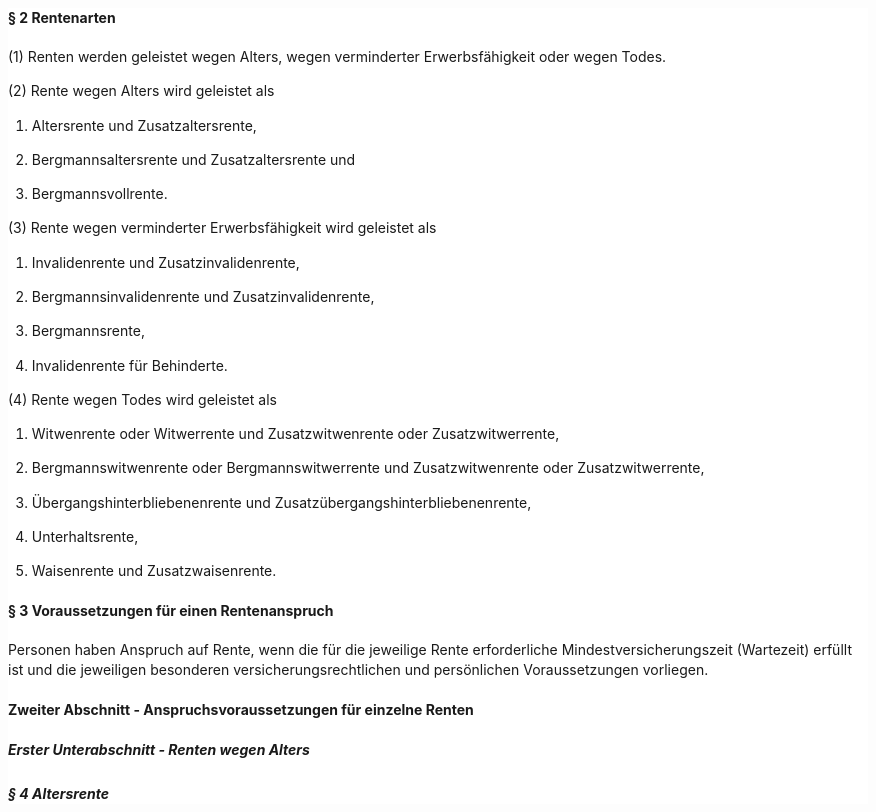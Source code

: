#### § 2 Rentenarten

(1) Renten werden geleistet wegen Alters, wegen verminderter
Erwerbsfähigkeit oder wegen Todes.

(2) Rente wegen Alters wird geleistet als

1.  Altersrente und Zusatzaltersrente,


2.  Bergmannsaltersrente und Zusatzaltersrente und


3.  Bergmannsvollrente.




(3) Rente wegen verminderter Erwerbsfähigkeit wird geleistet als

1.  Invalidenrente und Zusatzinvalidenrente,


2.  Bergmannsinvalidenrente und Zusatzinvalidenrente,


3.  Bergmannsrente,


4.  Invalidenrente für Behinderte.




(4) Rente wegen Todes wird geleistet als

1.  Witwenrente oder Witwerrente und Zusatzwitwenrente oder
    Zusatzwitwerrente,


2.  Bergmannswitwenrente oder Bergmannswitwerrente und Zusatzwitwenrente
    oder Zusatzwitwerrente,


3.  Übergangshinterbliebenenrente und Zusatzübergangshinterbliebenenrente,


4.  Unterhaltsrente,


5.  Waisenrente und Zusatzwaisenrente.

#### § 3 Voraussetzungen für einen Rentenanspruch

Personen haben Anspruch auf Rente, wenn die für die jeweilige Rente
erforderliche Mindestversicherungszeit (Wartezeit) erfüllt ist und die
jeweiligen besonderen versicherungsrechtlichen und persönlichen
Voraussetzungen vorliegen.

#### Zweiter Abschnitt - Anspruchsvoraussetzungen für einzelne Renten

##### Erster Unterabschnitt - Renten wegen Alters

##### § 4 Altersrente
